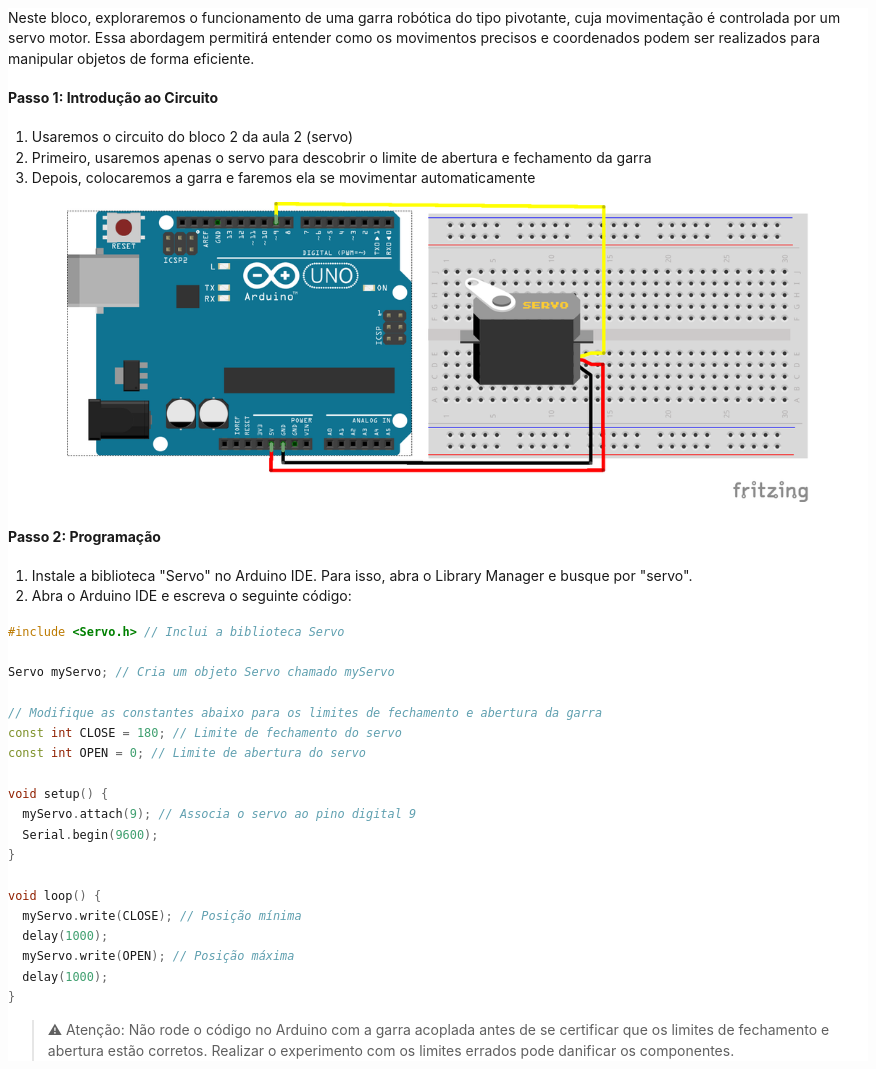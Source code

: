 Neste bloco, exploraremos o funcionamento de uma garra robótica do tipo pivotante, cuja movimentação é controlada por um servo motor. Essa abordagem permitirá entender como os movimentos precisos e coordenados podem ser realizados para manipular objetos de forma eficiente.

#### Passo 1: Introdução ao Circuito
1. Usaremos o circuito do bloco 2 da aula 2 (servo)
2. Primeiro, usaremos apenas o servo para descobrir o limite de abertura e fechamento da garra
3. Depois, colocaremos a garra e faremos ela se movimentar automaticamente

<p align="center">
  <img src="..\..\src\images\Monitoria 2\Diagrama3.png" height="300px" />
</p>

#### Passo 2: Programação
1. Instale a biblioteca "Servo" no Arduino IDE. Para isso, abra o Library Manager e busque por "servo".
2. Abra o Arduino IDE e escreva o seguinte código:

  ```cpp
  #include <Servo.h> // Inclui a biblioteca Servo

  Servo myServo; // Cria um objeto Servo chamado myServo

  // Modifique as constantes abaixo para os limites de fechamento e abertura da garra
  const int CLOSE = 180; // Limite de fechamento do servo
  const int OPEN = 0; // Limite de abertura do servo

  void setup() {
    myServo.attach(9); // Associa o servo ao pino digital 9
    Serial.begin(9600);
  }

  void loop() {
    myServo.write(CLOSE); // Posição mínima
    delay(1000);
    myServo.write(OPEN); // Posição máxima
    delay(1000);
  }
  ```
> ⚠ Atenção: Não rode o código no Arduino com a garra acoplada antes de se certificar que os limites de fechamento e abertura estão corretos. Realizar o experimento com os limites errados pode danificar os componentes.

